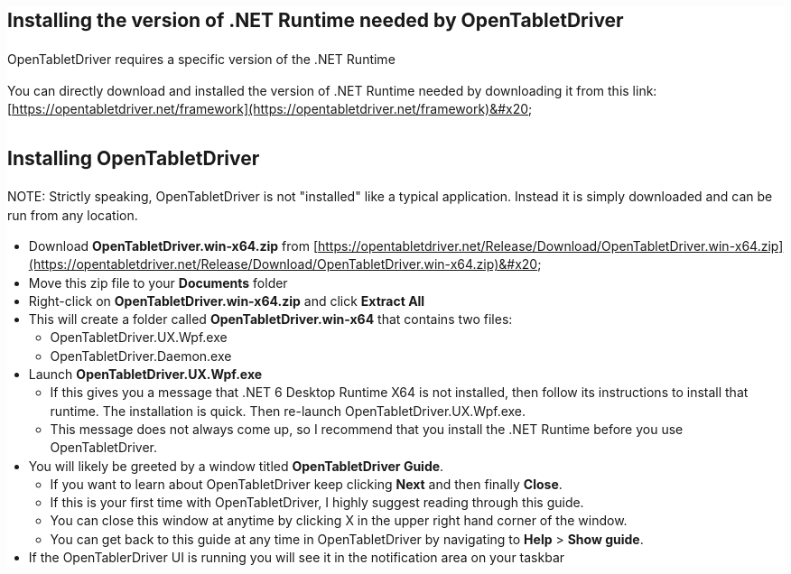 ## Installing the version of .NET Runtime needed by OpenTabletDriver

OpenTabletDriver requires a specific version of the .NET Runtime

You can directly download and installed the version of .NET Runtime needed by downloading it from this link: [https://opentabletdriver.net/framework](https://opentabletdriver.net/framework)&#x20;

## Installing OpenTabletDriver

NOTE: Strictly speaking, OpenTabletDriver is not "installed" like a typical application. Instead it is simply downloaded and can be run from any location.&#x20;

* Download **OpenTabletDriver.win-x64.zip** from [https://opentabletdriver.net/Release/Download/OpenTabletDriver.win-x64.zip](https://opentabletdriver.net/Release/Download/OpenTabletDriver.win-x64.zip)&#x20;
* Move this zip file to your **Documents** folder&#x20;
* Right-click on **OpenTabletDriver.win-x64.zip** and click **Extract All**
* This will create a folder called **OpenTabletDriver.win-x64** that contains two files:
  * OpenTabletDriver.UX.Wpf.exe
  * OpenTabletDriver.Daemon.exe
* Launch **OpenTabletDriver.UX.Wpf.exe**
  * If this gives you a message that .NET 6 Desktop Runtime X64 is not installed, then follow its instructions to install that runtime. The installation is quick. Then re-launch OpenTabletDriver.UX.Wpf.exe.
  * This message does not always come up, so I recommend that you install the .NET Runtime before you use OpenTabletDriver.
* You will likely be greeted by a window titled **OpenTabletDriver Guide**.&#x20;
  * If you want to learn about OpenTabletDriver keep clicking **Next** and then finally **Close**.&#x20;
  * If this is your first time with OpenTabletDriver, I highly suggest reading through this guide.&#x20;
  * You can close this window at anytime by clicking X in the upper right hand corner of the window.
  * You can get back to this guide at any time in OpenTabletDriver by navigating to **Help** > **Show guide**.
* If the OpenTablerDriver UI is running you will see it in the notification area on your taskbar